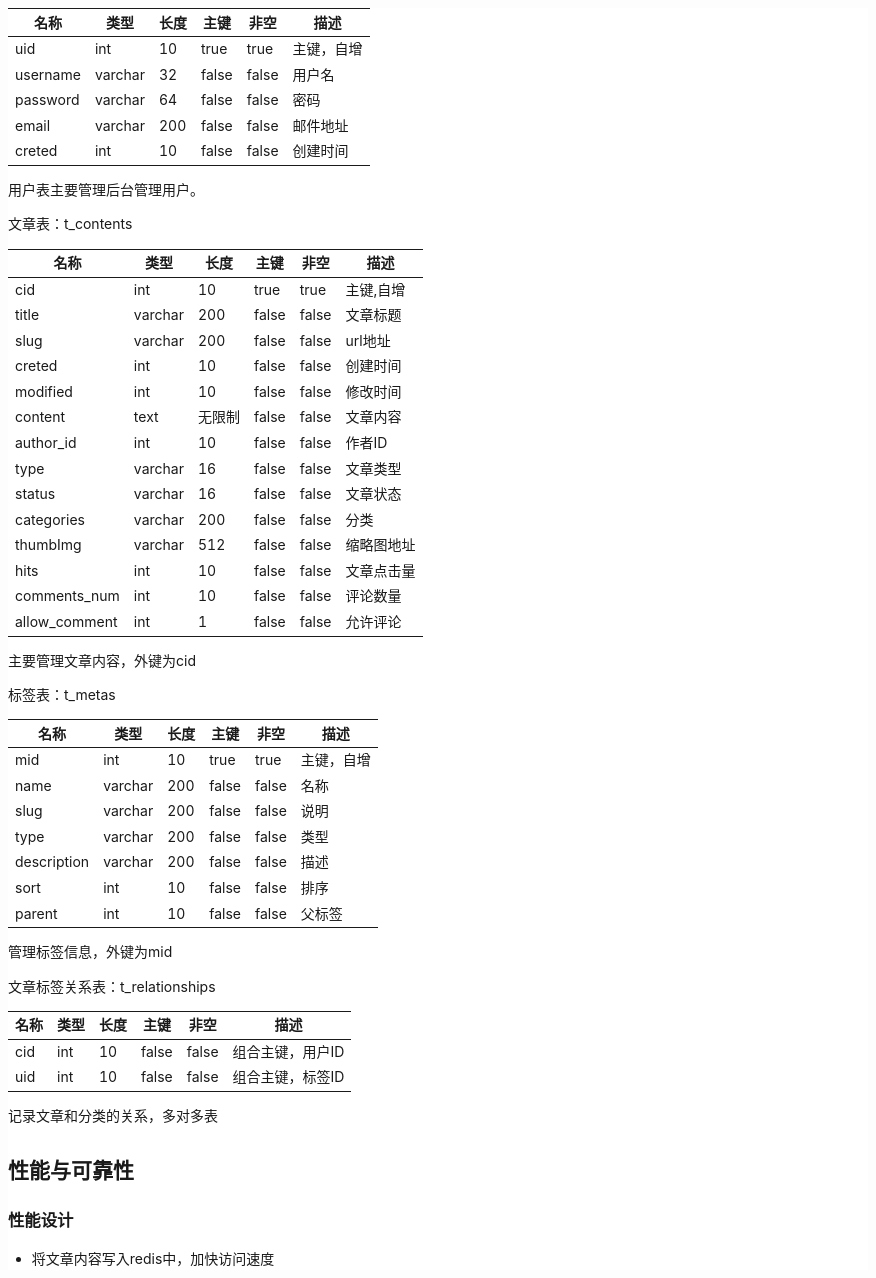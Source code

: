  名称 | 类型 | 长度 | 主键 | 非空 | 描述 
------- | ------- | ------- | ------- | ------- | -------  
uid| int | 10|  true | true  |主键，自增
username | varchar | 32  |false | false | 用户名
password | varchar | 64  |false | false | 密码
email| varchar | 200  |false | false | 邮件地址
creted | int | 10  |false | false | 创建时间

用户表主要管理后台管理用户。

文章表：t_contents

 名称 | 类型 | 长度 | 主键 | 非空 | 描述 
------- | ------- | ------- | ------- | ------- | -------  
cid| int | 10|  true | true  |主键,自增
title| varchar | 200  |false | false | 文章标题
slug | varchar | 200  |false | false | url地址
creted | int | 10  |false | false | 创建时间
modified| int | 10  |false | false | 修改时间
content | text  |无限制| false | false| 文章内容
author_id| int | 10  |false | false | 作者ID
type| varchar| 16  |false | false | 文章类型
status | varchar | 16  |false | false | 文章状态
categories| varchar| 200|false | false | 分类
thumbImg| varchar| 512|false | false | 缩略图地址
hits| int | 10 |false | false | 文章点击量
comments_num|int|10 |false | false |评论数量
allow_comment|int| 1 |false | false |允许评论

主要管理文章内容，外键为cid

标签表：t_metas

 名称 | 类型 | 长度 | 主键 | 非空 | 描述 
------- | ------- | ------- | ------- | ------- | -------  
mid| int | 10|  true | true  |主键，自增
name | varchar | 200 |false | false | 名称
slug| varchar | 200 |false | false | 说明
type| varchar | 200  |false | false | 类型
description|varchar| 200|false|false|描述
sort|int| 10|false|false|排序
parent|int| 10|false|false|父标签

管理标签信息，外键为mid

文章标签关系表：t_relationships

 名称 | 类型 | 长度 | 主键 | 非空 | 描述 
------- | ------- | ------- | ------- | ------- | -------  
cid| int | 10|  false| false |组合主键，用户ID
uid | int| 10  |false| false |组合主键，标签ID

记录文章和分类的关系，多对多表

## 性能与可靠性
### 性能设计
- 将文章内容写入redis中，加快访问速度
